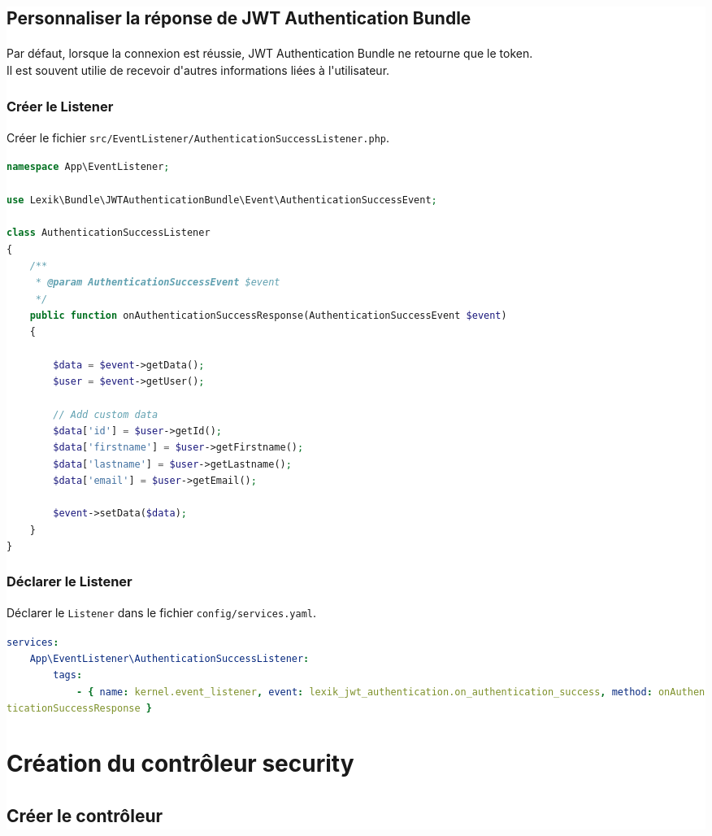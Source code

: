 ## Personnaliser la réponse de JWT Authentication Bundle

Par défaut, lorsque la connexion est réussie, JWT Authentication Bundle ne retourne que le token.  
Il est souvent utilie de recevoir d'autres informations liées à l'utilisateur.

### Créer le Listener 

Créer le fichier `src/EventListener/AuthenticationSuccessListener.php`.

```php
namespace App\EventListener;

use Lexik\Bundle\JWTAuthenticationBundle\Event\AuthenticationSuccessEvent;

class AuthenticationSuccessListener
{
    /**
     * @param AuthenticationSuccessEvent $event
     */
    public function onAuthenticationSuccessResponse(AuthenticationSuccessEvent $event)
    {

        $data = $event->getData();
        $user = $event->getUser();

        // Add custom data
        $data['id'] = $user->getId();
        $data['firstname'] = $user->getFirstname();
        $data['lastname'] = $user->getLastname();
        $data['email'] = $user->getEmail();
    
        $event->setData($data);
    }
}
```

### Déclarer le Listener

Déclarer le `Listener` dans le fichier `config/services.yaml`.

```yaml
services:
    App\EventListener\AuthenticationSuccessListener:
        tags:
            - { name: kernel.event_listener, event: lexik_jwt_authentication.on_authentication_success, method: onAuthenticationSuccessResponse }
```



# Création du contrôleur security

## Créer le contrôleur
